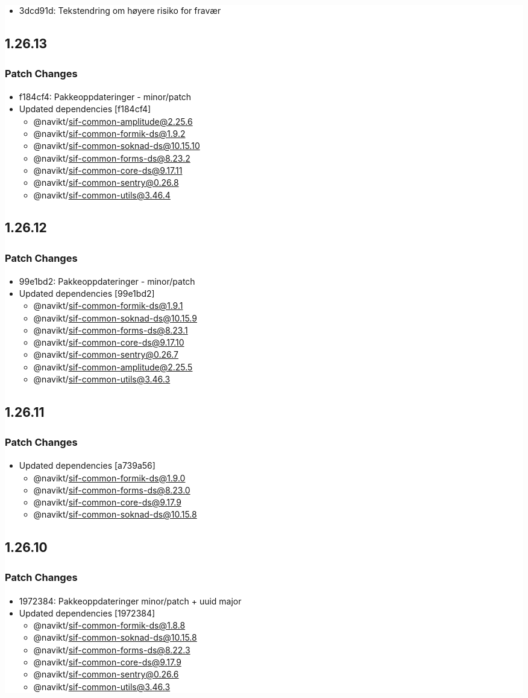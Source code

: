 - 3dcd91d: Tekstendring om høyere risiko for fravær

## 1.26.13

### Patch Changes

- f184cf4: Pakkeoppdateringer - minor/patch
- Updated dependencies [f184cf4]
    - @navikt/sif-common-amplitude@2.25.6
    - @navikt/sif-common-formik-ds@1.9.2
    - @navikt/sif-common-soknad-ds@10.15.10
    - @navikt/sif-common-forms-ds@8.23.2
    - @navikt/sif-common-core-ds@9.17.11
    - @navikt/sif-common-sentry@0.26.8
    - @navikt/sif-common-utils@3.46.4

## 1.26.12

### Patch Changes

- 99e1bd2: Pakkeoppdateringer - minor/patch
- Updated dependencies [99e1bd2]
    - @navikt/sif-common-formik-ds@1.9.1
    - @navikt/sif-common-soknad-ds@10.15.9
    - @navikt/sif-common-forms-ds@8.23.1
    - @navikt/sif-common-core-ds@9.17.10
    - @navikt/sif-common-sentry@0.26.7
    - @navikt/sif-common-amplitude@2.25.5
    - @navikt/sif-common-utils@3.46.3

## 1.26.11

### Patch Changes

- Updated dependencies [a739a56]
    - @navikt/sif-common-formik-ds@1.9.0
    - @navikt/sif-common-forms-ds@8.23.0
    - @navikt/sif-common-core-ds@9.17.9
    - @navikt/sif-common-soknad-ds@10.15.8

## 1.26.10

### Patch Changes

- 1972384: Pakkeoppdateringer minor/patch + uuid major
- Updated dependencies [1972384]
    - @navikt/sif-common-formik-ds@1.8.8
    - @navikt/sif-common-soknad-ds@10.15.8
    - @navikt/sif-common-forms-ds@8.22.3
    - @navikt/sif-common-core-ds@9.17.9
    - @navikt/sif-common-sentry@0.26.6
    - @navikt/sif-common-utils@3.46.3
